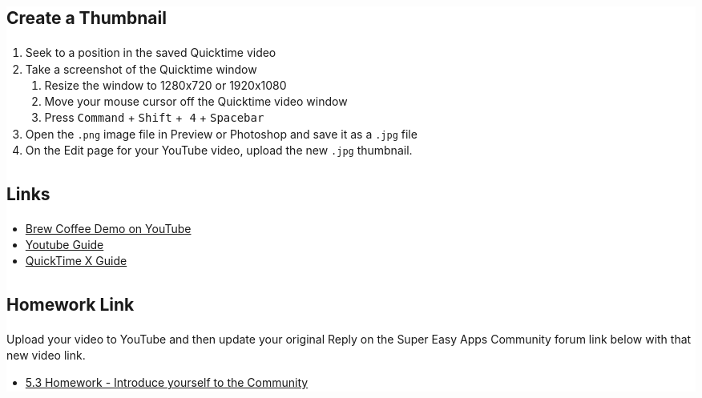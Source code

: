 ## Create a Thumbnail ##

1. Seek to a position in the saved Quicktime video 
2. Take a screenshot of the Quicktime window
	1. Resize the window to 1280x720 or 1920x1080
	2. Move your mouse cursor off the Quicktime video window
	3. Press <kbd>Command</kbd> + <kbd>Shift</kbd> +<kbd> 4</kbd>  + <kbd>Spacebar</kbd>
3. Open the `.png` image file in Preview or Photoshop and save it as a `.jpg` file
4. On the Edit page for your YouTube video, upload the new `.jpg` thumbnail.
  
  
## Links ##
* [Brew Coffee Demo on YouTube](https://youtu.be/LZHwvFeJzrk)
* [Youtube Guide](https://creatoracademy.withgoogle.com/page/education?hl=en)
* [QuickTime X Guide](https://www.apple.com/support/mac-apps/quicktime/)
  
## Homework Link ##
Upload your video to YouTube and then update your original Reply on the Super Easy Apps Community forum link below with that new video link.

* [5.3 Homework - Introduce yourself to the Community](http://community.supereasyapps.com/t/5-3-homework-introduce-yourself-to-the-community/768)


